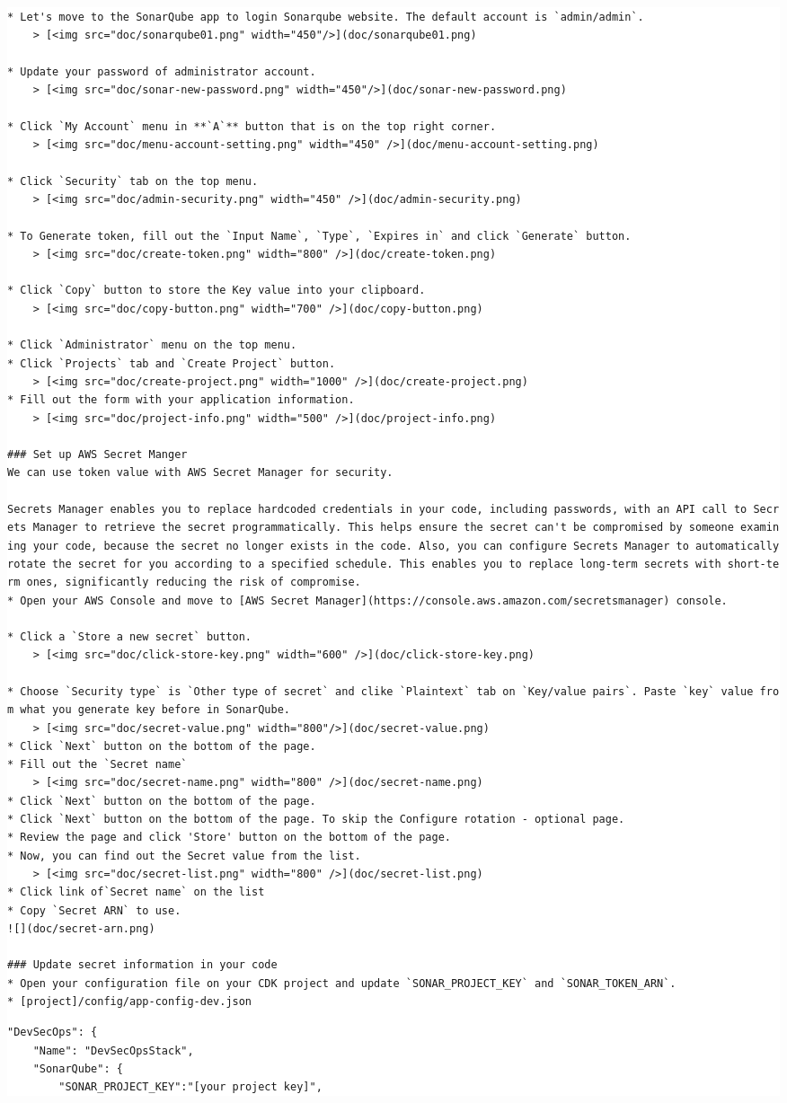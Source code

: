 ```
* Let's move to the SonarQube app to login Sonarqube website. The default account is `admin/admin`.
    > [<img src="doc/sonarqube01.png" width="450"/>](doc/sonarqube01.png)

* Update your password of administrator account.
    > [<img src="doc/sonar-new-password.png" width="450"/>](doc/sonar-new-password.png)

* Click `My Account` menu in **`A`** button that is on the top right corner.
    > [<img src="doc/menu-account-setting.png" width="450" />](doc/menu-account-setting.png)

* Click `Security` tab on the top menu.
    > [<img src="doc/admin-security.png" width="450" />](doc/admin-security.png)   

* To Generate token, fill out the `Input Name`, `Type`, `Expires in` and click `Generate` button.
    > [<img src="doc/create-token.png" width="800" />](doc/create-token.png)  

* Click `Copy` button to store the Key value into your clipboard.
    > [<img src="doc/copy-button.png" width="700" />](doc/copy-button.png)  

* Click `Administrator` menu on the top menu.
* Click `Projects` tab and `Create Project` button.
    > [<img src="doc/create-project.png" width="1000" />](doc/create-project.png) 
* Fill out the form with your application information.
    > [<img src="doc/project-info.png" width="500" />](doc/project-info.png)

### Set up AWS Secret Manger
We can use token value with AWS Secret Manager for security.

Secrets Manager enables you to replace hardcoded credentials in your code, including passwords, with an API call to Secrets Manager to retrieve the secret programmatically. This helps ensure the secret can't be compromised by someone examining your code, because the secret no longer exists in the code. Also, you can configure Secrets Manager to automatically rotate the secret for you according to a specified schedule. This enables you to replace long-term secrets with short-term ones, significantly reducing the risk of compromise.
* Open your AWS Console and move to [AWS Secret Manager](https://console.aws.amazon.com/secretsmanager) console.

* Click a `Store a new secret` button.
    > [<img src="doc/click-store-key.png" width="600" />](doc/click-store-key.png)  

* Choose `Security type` is `Other type of secret` and clike `Plaintext` tab on `Key/value pairs`. Paste `key` value from what you generate key before in SonarQube.
    > [<img src="doc/secret-value.png" width="800"/>](doc/secret-value.png)  
* Click `Next` button on the bottom of the page.
* Fill out the `Secret name`
    > [<img src="doc/secret-name.png" width="800" />](doc/secret-name.png)  
* Click `Next` button on the bottom of the page.
* Click `Next` button on the bottom of the page. To skip the Configure rotation - optional page.
* Review the page and click 'Store' button on the bottom of the page.
* Now, you can find out the Secret value from the list.
    > [<img src="doc/secret-list.png" width="800" />](doc/secret-list.png)  
* Click link of`Secret name` on the list
* Copy `Secret ARN` to use.
![](doc/secret-arn.png)  

### Update secret information in your code
* Open your configuration file on your CDK project and update `SONAR_PROJECT_KEY` and `SONAR_TOKEN_ARN`.
* [project]/config/app-config-dev.json
```
    "DevSecOps": {
        "Name": "DevSecOpsStack",
        "SonarQube": {
            "SONAR_PROJECT_KEY":"[your project key]",